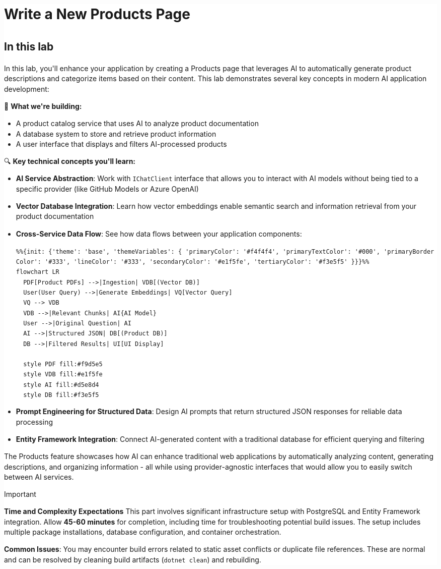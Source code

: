 # Write a New Products Page

## In this lab

In this lab, you'll enhance your application by creating a Products page that leverages AI to automatically generate product descriptions and categorize items based on their content. This lab demonstrates several key concepts in modern AI application development:

🧩 **What we're building:**

- A product catalog service that uses AI to analyze product documentation
- A database system to store and retrieve product information
- A user interface that displays and filters AI-processed products

🔍 **Key technical concepts you'll learn:**

- **AI Service Abstraction**: Work with `IChatClient` interface that allows you to interact with AI models without being tied to a specific provider (like GitHub Models or Azure OpenAI)
  
- **Vector Database Integration**: Learn how vector embeddings enable semantic search and information retrieval from your product documentation

- **Cross-Service Data Flow**: See how data flows between your application components:
  
  ```mermaid
  %%{init: {'theme': 'base', 'themeVariables': { 'primaryColor': '#f4f4f4', 'primaryTextColor': '#000', 'primaryBorderColor': '#333', 'lineColor': '#333', 'secondaryColor': '#e1f5fe', 'tertiaryColor': '#f3e5f5' }}}%%
  flowchart LR
    PDF[Product PDFs] -->|Ingestion| VDB[(Vector DB)]
    User(User Query) -->|Generate Embeddings| VQ[Vector Query]
    VQ --> VDB
    VDB -->|Relevant Chunks| AI{AI Model}
    User -->|Original Question| AI
    AI -->|Structured JSON| DB[(Product DB)]
    DB -->|Filtered Results| UI[UI Display]
    
    style PDF fill:#f9d5e5
    style VDB fill:#e1f5fe
    style AI fill:#d5e8d4
    style DB fill:#f3e5f5
  ```

- **Prompt Engineering for Structured Data**: Design AI prompts that return structured JSON responses for reliable data processing

- **Entity Framework Integration**: Connect AI-generated content with a traditional database for efficient querying and filtering

The Products feature showcases how AI can enhance traditional web applications by automatically analyzing content, generating descriptions, and organizing information - all while using provider-agnostic interfaces that would allow you to easily switch between AI services.

> [!IMPORTANT]
> **Time and Complexity Expectations**
> This part involves significant infrastructure setup with PostgreSQL and Entity Framework integration. Allow **45-60 minutes** for completion, including time for troubleshooting potential build issues. The setup includes multiple package installations, database configuration, and container orchestration.
>
> **Common Issues**: You may encounter build errors related to static asset conflicts or duplicate file references. These are normal and can be resolved by cleaning build artifacts (`dotnet clean`) and rebuilding.
